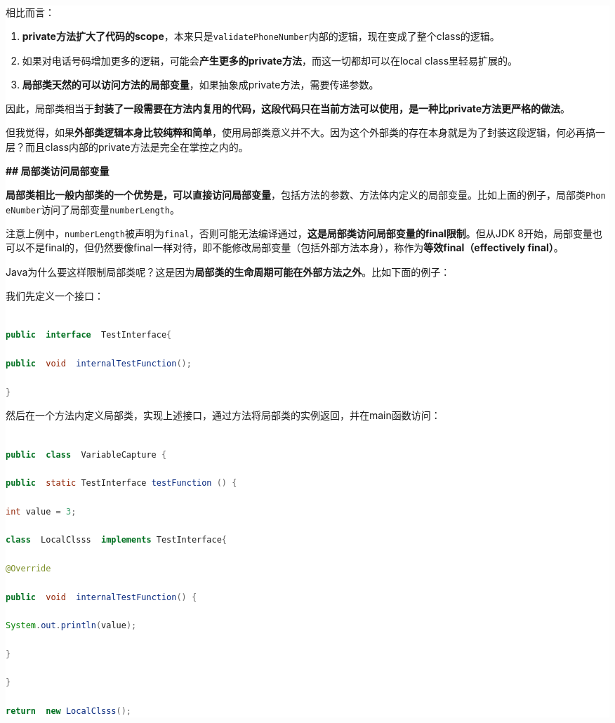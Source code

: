   

相比而言：

  

1.  **private方法扩大了代码的scope**，本来只是`validatePhoneNumber`内部的逻辑，现在变成了整个class的逻辑。

2.  如果对电话号码增加更多的逻辑，可能会**产生更多的private方法**，而这一切都却可以在local class里轻易扩展的。

3.  **局部类天然的可以访问方法的局部变量**，如果抽象成private方法，需要传递参数。

  

因此，局部类相当于**封装了一段需要在方法内复用的代码，这段代码只在当前方法可以使用，是一种比private方法更严格的做法**。

  

但我觉得，如果**外部类逻辑本身比较纯粹和简单**，使用局部类意义并不大。因为这个外部类的存在本身就是为了封装这段逻辑，何必再搞一层？而且class内部的private方法是完全在掌控之内的。

  

**## 局部类访问局部变量**

  

**局部类相比一般内部类的一个优势是，可以直接访问局部变量**，包括方法的参数、方法体内定义的局部变量。比如上面的例子，局部类`PhoneNumber`访问了局部变量`numberLength`。

  

注意上例中，`numberLength`被声明为`final`，否则可能无法编译通过，**这是局部类访问局部变量的final限制**。但从JDK 8开始，局部变量也可以不是final的，但仍然要像final一样对待，即不能修改局部变量（包括外部方法本身），称作为**等效final（effectively final）**。

  

Java为什么要这样限制局部类呢？这是因为**局部类的生命周期可能在外部方法之外**。比如下面的例子：

  

我们先定义一个接口：

  

```Java

public  interface  TestInterface{

public  void  internalTestFunction();

}

```

  

然后在一个方法内定义局部类，实现上述接口，通过方法将局部类的实例返回，并在main函数访问：

  

```Java

public  class  VariableCapture {

public  static TestInterface testFunction () {

int value = 3;

class  LocalClsss  implements TestInterface{

@Override

public  void  internalTestFunction() {

System.out.println(value);

}

}

return  new LocalClsss();

```